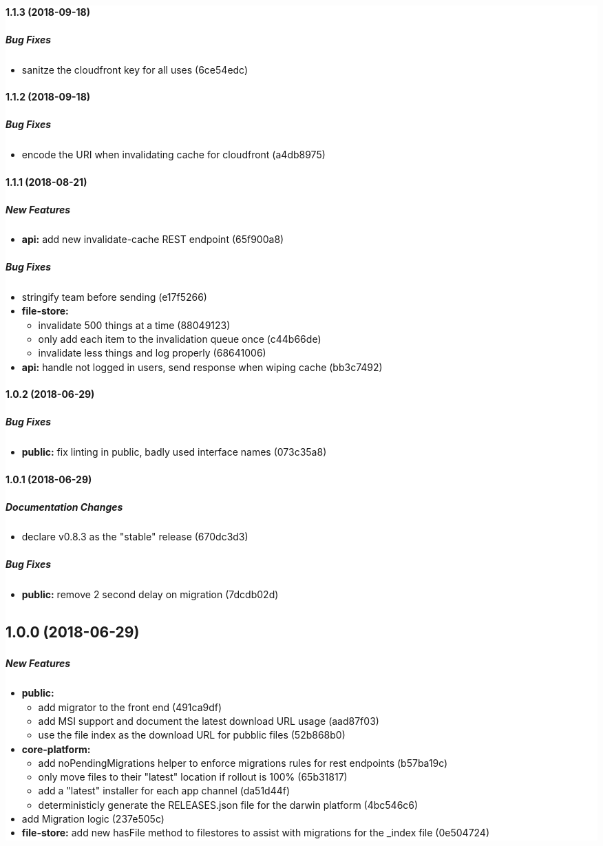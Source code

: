 #### 1.1.3 (2018-09-18)

##### Bug Fixes

- sanitze the cloudfront key for all uses (6ce54edc)

#### 1.1.2 (2018-09-18)

##### Bug Fixes

- encode the URI when invalidating cache for cloudfront (a4db8975)

#### 1.1.1 (2018-08-21)

##### New Features

- **api:** add new invalidate-cache REST endpoint (65f900a8)

##### Bug Fixes

- stringify team before sending (e17f5266)
- **file-store:**
  - invalidate 500 things at a time (88049123)
  - only add each item to the invalidation queue once (c44b66de)
  - invalidate less things and log properly (68641006)
- **api:** handle not logged in users, send response when wiping cache (bb3c7492)

#### 1.0.2 (2018-06-29)

##### Bug Fixes

- **public:** fix linting in public, badly used interface names (073c35a8)

#### 1.0.1 (2018-06-29)

##### Documentation Changes

- declare v0.8.3 as the "stable" release (670dc3d3)

##### Bug Fixes

- **public:** remove 2 second delay on migration (7dcdb02d)

## 1.0.0 (2018-06-29)

##### New Features

- **public:**
  - add migrator to the front end (491ca9df)
  - add MSI support and document the latest download URL usage (aad87f03)
  - use the file index as the download URL for pubblic files (52b868b0)
- **core-platform:**
  - add noPendingMigrations helper to enforce migrations rules for rest endpoints (b57ba19c)
  - only move files to their "latest" location if rollout is 100% (65b31817)
  - add a "latest" installer for each app channel (da51d44f)
  - deterministicly generate the RELEASES.json file for the darwin platform (4bc546c6)
- add Migration logic (237e505c)
- **file-store:** add new hasFile method to filestores to assist with migrations for the \_index file (0e504724)
